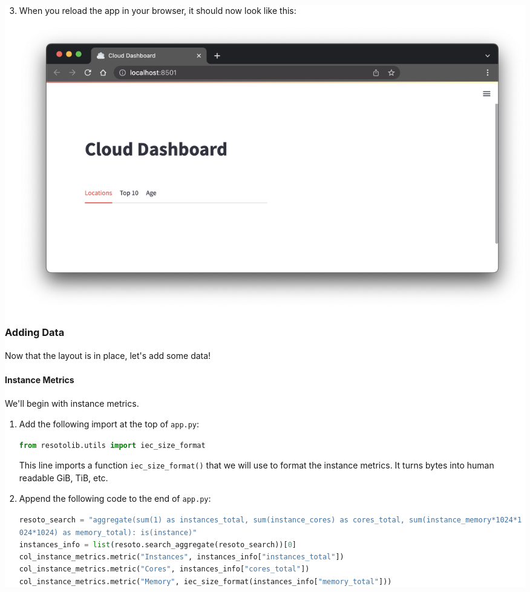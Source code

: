 3. When you reload the app in your browser, it should now look like this:

   ![App layout](./img/app-layout.png)

### Adding Data

Now that the layout is in place, let's add some data!

#### Instance Metrics

We'll begin with instance metrics.

1. Add the following import at the top of `app.py`:

   ```python
   from resotolib.utils import iec_size_format
   ```

   This line imports a function `iec_size_format()` that we will use to format the instance metrics. It turns bytes into human readable GiB, TiB, etc.

2. Append the following code to the end of `app.py`:

   ```python showLineNumbers
   resoto_search = "aggregate(sum(1) as instances_total, sum(instance_cores) as cores_total, sum(instance_memory*1024*1024*1024) as memory_total): is(instance)"
   instances_info = list(resoto.search_aggregate(resoto_search))[0]
   col_instance_metrics.metric("Instances", instances_info["instances_total"])
   col_instance_metrics.metric("Cores", instances_info["cores_total"])
   col_instance_metrics.metric("Memory", iec_size_format(instances_info["memory_total"]))
   ```
